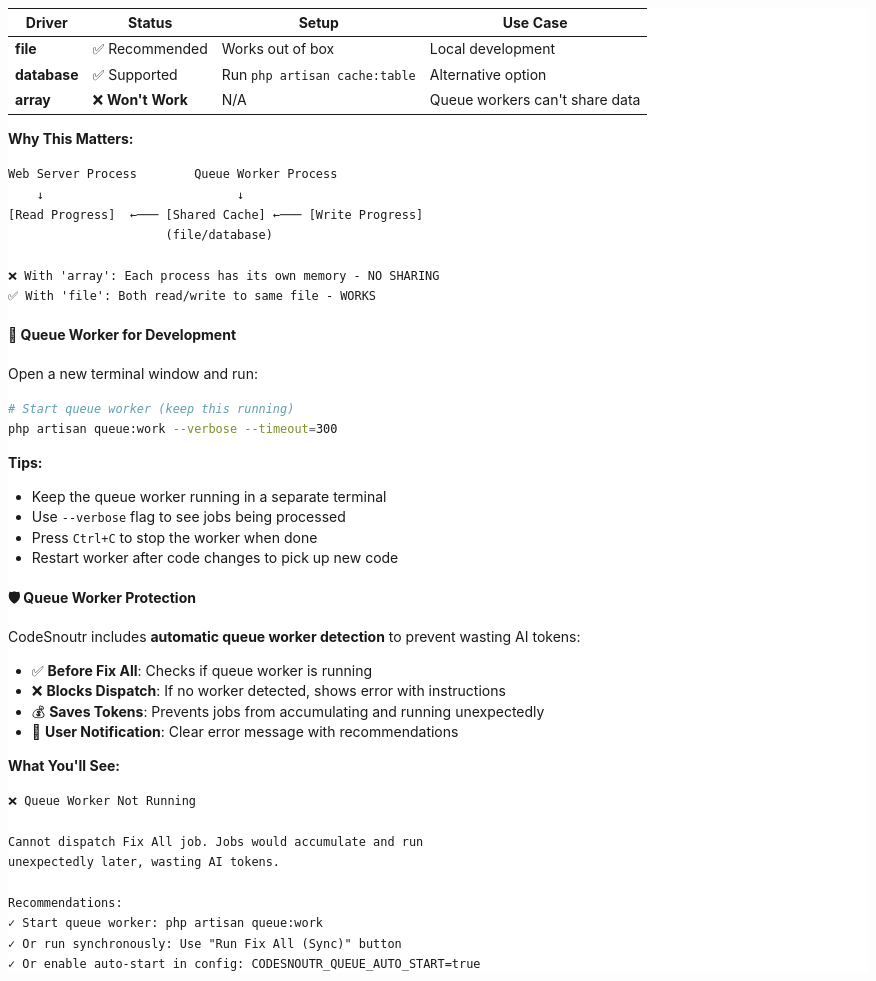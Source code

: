 | Driver | Status | Setup | Use Case |
|--------|--------|-------|----------|
| **file** | ✅ Recommended | Works out of box | Local development |
| **database** | ✅ Supported | Run `php artisan cache:table` | Alternative option |
| **array** | ❌ **Won't Work** | N/A | Queue workers can't share data |

**Why This Matters:**
```
Web Server Process        Queue Worker Process
    ↓                           ↓
[Read Progress]  ←─── [Shared Cache] ←─── [Write Progress]
                      (file/database)

❌ With 'array': Each process has its own memory - NO SHARING
✅ With 'file': Both read/write to same file - WORKS
```

#### 🔧 Queue Worker for Development

Open a new terminal window and run:

```bash
# Start queue worker (keep this running)
php artisan queue:work --verbose --timeout=300
```

**Tips:**
- Keep the queue worker running in a separate terminal
- Use `--verbose` flag to see jobs being processed
- Press `Ctrl+C` to stop the worker when done
- Restart worker after code changes to pick up new code

#### 🛡️ Queue Worker Protection

CodeSnoutr includes **automatic queue worker detection** to prevent wasting AI tokens:

- ✅ **Before Fix All**: Checks if queue worker is running
- ❌ **Blocks Dispatch**: If no worker detected, shows error with instructions
- 💰 **Saves Tokens**: Prevents jobs from accumulating and running unexpectedly
- 🔔 **User Notification**: Clear error message with recommendations

**What You'll See:**
```
❌ Queue Worker Not Running

Cannot dispatch Fix All job. Jobs would accumulate and run 
unexpectedly later, wasting AI tokens.

Recommendations:
✓ Start queue worker: php artisan queue:work
✓ Or run synchronously: Use "Run Fix All (Sync)" button
✓ Or enable auto-start in config: CODESNOUTR_QUEUE_AUTO_START=true
```
